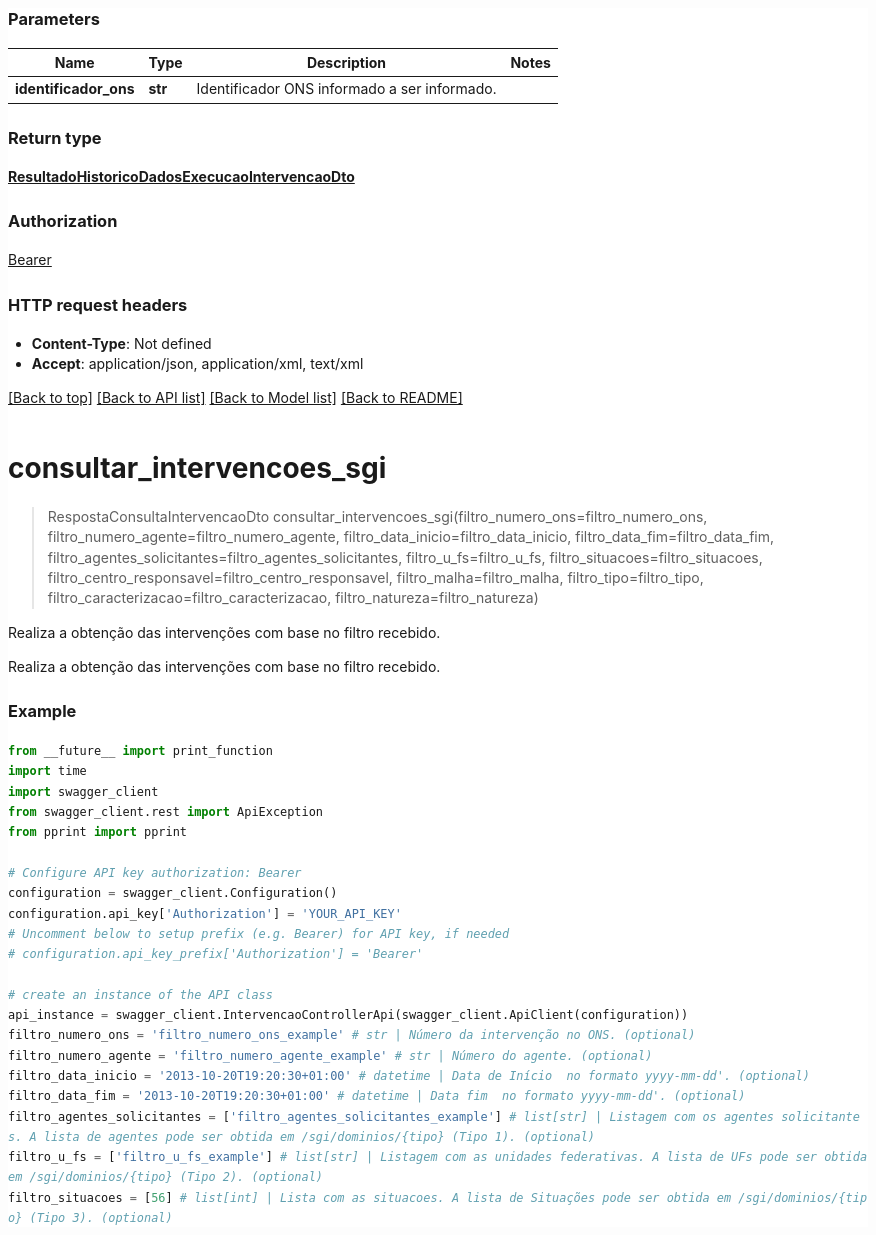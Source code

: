 ### Parameters

Name | Type | Description  | Notes
------------- | ------------- | ------------- | -------------
 **identificador_ons** | **str**| Identificador ONS informado a ser informado. | 

### Return type

[**ResultadoHistoricoDadosExecucaoIntervencaoDto**](ResultadoHistoricoDadosExecucaoIntervencaoDto.md)

### Authorization

[Bearer](../README.md#Bearer)

### HTTP request headers

 - **Content-Type**: Not defined
 - **Accept**: application/json, application/xml, text/xml

[[Back to top]](#) [[Back to API list]](../README.md#documentation-for-api-endpoints) [[Back to Model list]](../README.md#documentation-for-models) [[Back to README]](../README.md)

# **consultar_intervencoes_sgi**
> RespostaConsultaIntervencaoDto consultar_intervencoes_sgi(filtro_numero_ons=filtro_numero_ons, filtro_numero_agente=filtro_numero_agente, filtro_data_inicio=filtro_data_inicio, filtro_data_fim=filtro_data_fim, filtro_agentes_solicitantes=filtro_agentes_solicitantes, filtro_u_fs=filtro_u_fs, filtro_situacoes=filtro_situacoes, filtro_centro_responsavel=filtro_centro_responsavel, filtro_malha=filtro_malha, filtro_tipo=filtro_tipo, filtro_caracterizacao=filtro_caracterizacao, filtro_natureza=filtro_natureza)

Realiza a obtenção das intervenções com base no filtro recebido.

Realiza a obtenção das intervenções com base no filtro recebido.

### Example
```python
from __future__ import print_function
import time
import swagger_client
from swagger_client.rest import ApiException
from pprint import pprint

# Configure API key authorization: Bearer
configuration = swagger_client.Configuration()
configuration.api_key['Authorization'] = 'YOUR_API_KEY'
# Uncomment below to setup prefix (e.g. Bearer) for API key, if needed
# configuration.api_key_prefix['Authorization'] = 'Bearer'

# create an instance of the API class
api_instance = swagger_client.IntervencaoControllerApi(swagger_client.ApiClient(configuration))
filtro_numero_ons = 'filtro_numero_ons_example' # str | Número da intervenção no ONS. (optional)
filtro_numero_agente = 'filtro_numero_agente_example' # str | Número do agente. (optional)
filtro_data_inicio = '2013-10-20T19:20:30+01:00' # datetime | Data de Início  no formato yyyy-mm-dd'. (optional)
filtro_data_fim = '2013-10-20T19:20:30+01:00' # datetime | Data fim  no formato yyyy-mm-dd'. (optional)
filtro_agentes_solicitantes = ['filtro_agentes_solicitantes_example'] # list[str] | Listagem com os agentes solicitantes. A lista de agentes pode ser obtida em /sgi/dominios/{tipo} (Tipo 1). (optional)
filtro_u_fs = ['filtro_u_fs_example'] # list[str] | Listagem com as unidades federativas. A lista de UFs pode ser obtida em /sgi/dominios/{tipo} (Tipo 2). (optional)
filtro_situacoes = [56] # list[int] | Lista com as situacoes. A lista de Situações pode ser obtida em /sgi/dominios/{tipo} (Tipo 3). (optional)
```